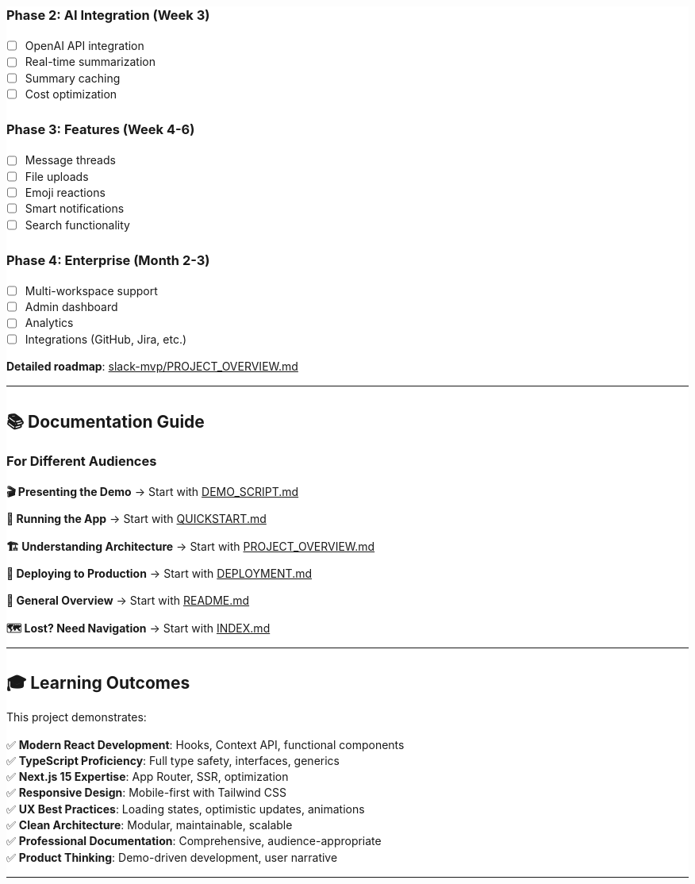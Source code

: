 ### Phase 2: AI Integration (Week 3)
- [ ] OpenAI API integration
- [ ] Real-time summarization
- [ ] Summary caching
- [ ] Cost optimization

### Phase 3: Features (Week 4-6)
- [ ] Message threads
- [ ] File uploads
- [ ] Emoji reactions
- [ ] Smart notifications
- [ ] Search functionality

### Phase 4: Enterprise (Month 2-3)
- [ ] Multi-workspace support
- [ ] Admin dashboard
- [ ] Analytics
- [ ] Integrations (GitHub, Jira, etc.)

**Detailed roadmap**: [slack-mvp/PROJECT_OVERVIEW.md](./slack-mvp/PROJECT_OVERVIEW.md#-roadmap-post-demo)

---

## 📚 Documentation Guide

### For Different Audiences

**🎬 Presenting the Demo**
→ Start with [DEMO_SCRIPT.md](./slack-mvp/DEMO_SCRIPT.md)

**🚀 Running the App**
→ Start with [QUICKSTART.md](./slack-mvp/QUICKSTART.md)

**🏗️ Understanding Architecture**
→ Start with [PROJECT_OVERVIEW.md](./slack-mvp/PROJECT_OVERVIEW.md)

**🚢 Deploying to Production**
→ Start with [DEPLOYMENT.md](./slack-mvp/DEPLOYMENT.md)

**📖 General Overview**
→ Start with [README.md](./slack-mvp/README.md)

**🗺️ Lost? Need Navigation**
→ Start with [INDEX.md](./slack-mvp/INDEX.md)

---

## 🎓 Learning Outcomes

This project demonstrates:

✅ **Modern React Development**: Hooks, Context API, functional components  
✅ **TypeScript Proficiency**: Full type safety, interfaces, generics  
✅ **Next.js 15 Expertise**: App Router, SSR, optimization  
✅ **Responsive Design**: Mobile-first with Tailwind CSS  
✅ **UX Best Practices**: Loading states, optimistic updates, animations  
✅ **Clean Architecture**: Modular, maintainable, scalable  
✅ **Professional Documentation**: Comprehensive, audience-appropriate  
✅ **Product Thinking**: Demo-driven development, user narrative  

---